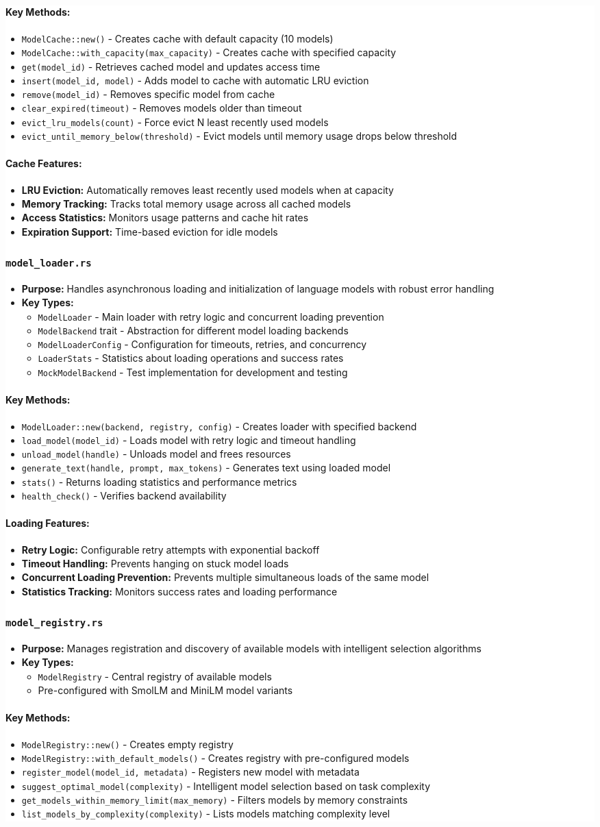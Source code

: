 #### Key Methods:
- `ModelCache::new()` - Creates cache with default capacity (10 models)
- `ModelCache::with_capacity(max_capacity)` - Creates cache with specified capacity
- `get(model_id)` - Retrieves cached model and updates access time
- `insert(model_id, model)` - Adds model to cache with automatic LRU eviction
- `remove(model_id)` - Removes specific model from cache
- `clear_expired(timeout)` - Removes models older than timeout
- `evict_lru_models(count)` - Force evict N least recently used models
- `evict_until_memory_below(threshold)` - Evict models until memory usage drops below threshold

#### Cache Features:
- **LRU Eviction:** Automatically removes least recently used models when at capacity
- **Memory Tracking:** Tracks total memory usage across all cached models
- **Access Statistics:** Monitors usage patterns and cache hit rates
- **Expiration Support:** Time-based eviction for idle models

### `model_loader.rs`

- **Purpose:** Handles asynchronous loading and initialization of language models with robust error handling
- **Key Types:**
  - `ModelLoader` - Main loader with retry logic and concurrent loading prevention
  - `ModelBackend` trait - Abstraction for different model loading backends
  - `ModelLoaderConfig` - Configuration for timeouts, retries, and concurrency
  - `LoaderStats` - Statistics about loading operations and success rates
  - `MockModelBackend` - Test implementation for development and testing

#### Key Methods:
- `ModelLoader::new(backend, registry, config)` - Creates loader with specified backend
- `load_model(model_id)` - Loads model with retry logic and timeout handling
- `unload_model(handle)` - Unloads model and frees resources
- `generate_text(handle, prompt, max_tokens)` - Generates text using loaded model
- `stats()` - Returns loading statistics and performance metrics
- `health_check()` - Verifies backend availability

#### Loading Features:
- **Retry Logic:** Configurable retry attempts with exponential backoff
- **Timeout Handling:** Prevents hanging on stuck model loads
- **Concurrent Loading Prevention:** Prevents multiple simultaneous loads of the same model
- **Statistics Tracking:** Monitors success rates and loading performance

### `model_registry.rs`

- **Purpose:** Manages registration and discovery of available models with intelligent selection algorithms
- **Key Types:**
  - `ModelRegistry` - Central registry of available models
  - Pre-configured with SmolLM and MiniLM model variants

#### Key Methods:
- `ModelRegistry::new()` - Creates empty registry
- `ModelRegistry::with_default_models()` - Creates registry with pre-configured models
- `register_model(model_id, metadata)` - Registers new model with metadata
- `suggest_optimal_model(complexity)` - Intelligent model selection based on task complexity
- `get_models_within_memory_limit(max_memory)` - Filters models by memory constraints
- `list_models_by_complexity(complexity)` - Lists models matching complexity level
